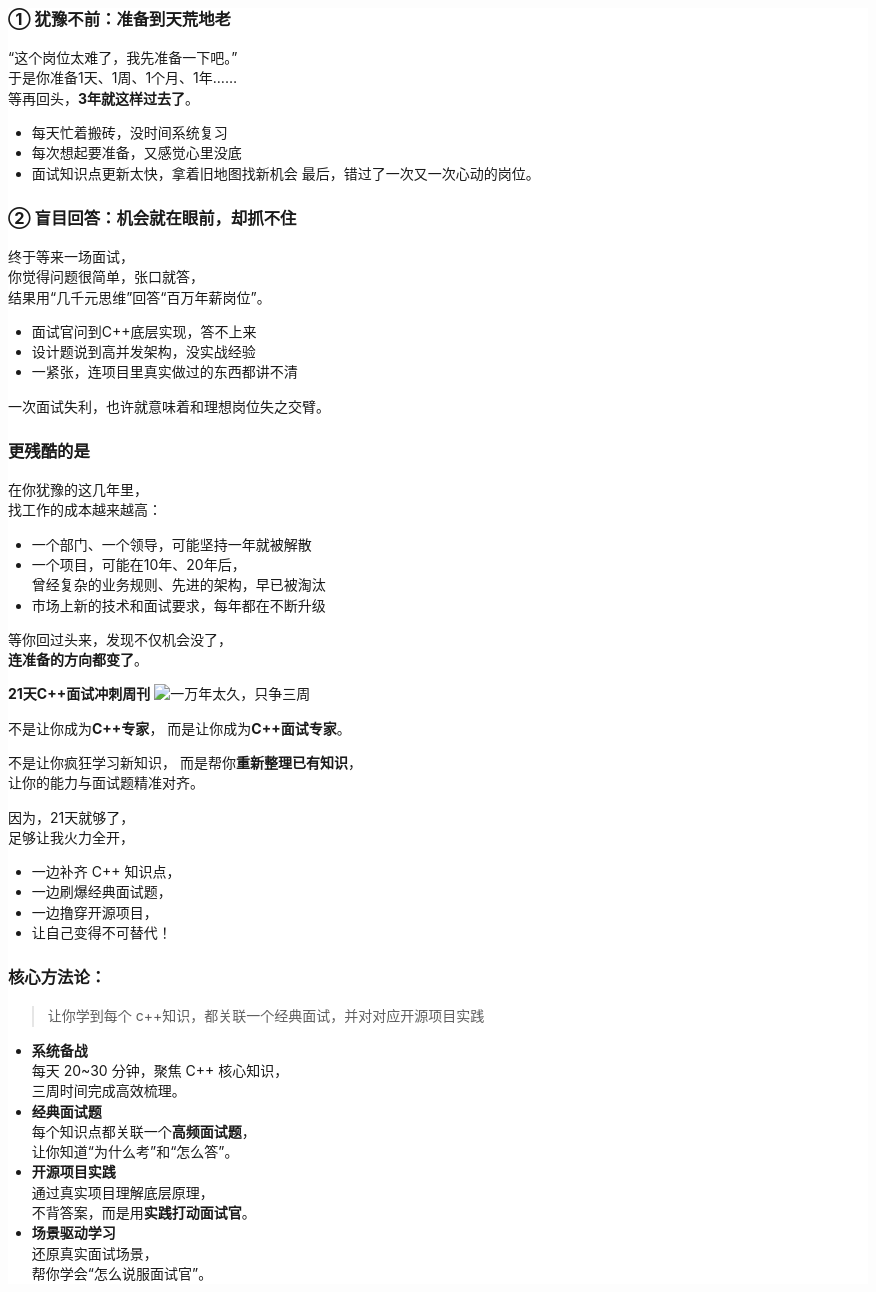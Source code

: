 ### **① 犹豫不前：准备到天荒地老**

“这个岗位太难了，我先准备一下吧。”  
于是你准备1天、1周、1个月、1年……  
等再回头，**3年就这样过去了**。
- 每天忙着搬砖，没时间系统复习
- 每次想起要准备，又感觉心里没底
- 面试知识点更新太快，拿着旧地图找新机会
最后，错过了一次又一次心动的岗位。

### **② 盲目回答：机会就在眼前，却抓不住**

终于等来一场面试，  
你觉得问题很简单，张口就答，  
结果用“几千元思维”回答“百万年薪岗位”。

- 面试官问到C++底层实现，答不上来
- 设计题说到高并发架构，没实战经验
- 一紧张，连项目里真实做过的东西都讲不清

一次面试失利，也许就意味着和理想岗位失之交臂。

### **更残酷的是**

在你犹豫的这几年里，  
找工作的成本越来越高：
- 一个部门、一个领导，可能坚持一年就被解散
- 一个项目，可能在10年、20年后，  
    曾经复杂的业务规则、先进的架构，早已被淘汰
- 市场上新的技术和面试要求，每年都在不断升级

等你回过头来，发现不仅机会没了，  
**连准备的方向都变了**。


 **21天C++面试冲刺周刊**
 ![​一万年太久，只争三周​](https://s2.loli.net/2025/08/24/AMq3IdPaloSnBpv.png)


不是让你成为**C++专家**，  而是让你成为**C++面试专家**。

不是让你疯狂学习新知识，  而是帮你**重新整理已有知识**，  
让你的能力与面试题精准对齐。


因为，21天就够了，  
足够让我火力全开，  
- 一边补齐 C++ 知识点，  
- 一边刷爆经典面试题，  
- 一边撸穿开源项目，  
- 让自己变得不可替代！


### **核心方法论**：
>让你学到每个 c++知识，都关联一个经典面试，并对对应开源项目实践
- **系统备战**  
    每天 20~30 分钟，聚焦 C++ 核心知识，  
    三周时间完成高效梳理。
- **经典面试题**  
    每个知识点都关联一个**高频面试题**，  
    让你知道“为什么考”和“怎么答”。
- **开源项目实践**  
    通过真实项目理解底层原理，  
    不背答案，而是用**实践打动面试官**。
- **场景驱动学习**  
    还原真实面试场景，  
    帮你学会“怎么说服面试官”。